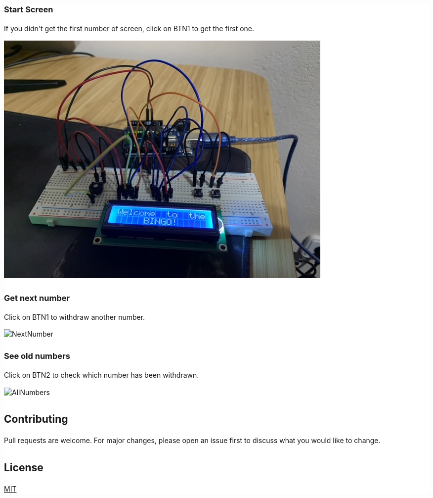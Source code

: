 ### Start Screen

If you didn't get the first number of screen, click on BTN1 to get the first one.

<img src="docs/graphics/Welcome.jpg" style="width: 100%; max-width: 640px;" alt="Welcome">

### Get next number

Click on BTN1 to withdraw another number.

<img src="docs/graphics/BTN1.gif" style="width: 100%; max-width: 640px;" alt="NextNumber">

### See old numbers

Click on BTN2 to check which number has been withdrawn.

<img src="docs/graphics/BTN2.gif" style="width: 100%; max-width: 640px;" alt="AllNumbers">

## Contributing

Pull requests are welcome. For major changes, please open an issue first
to discuss what you would like to change.

## License

[MIT](https://choosealicense.com/licenses/mit/)